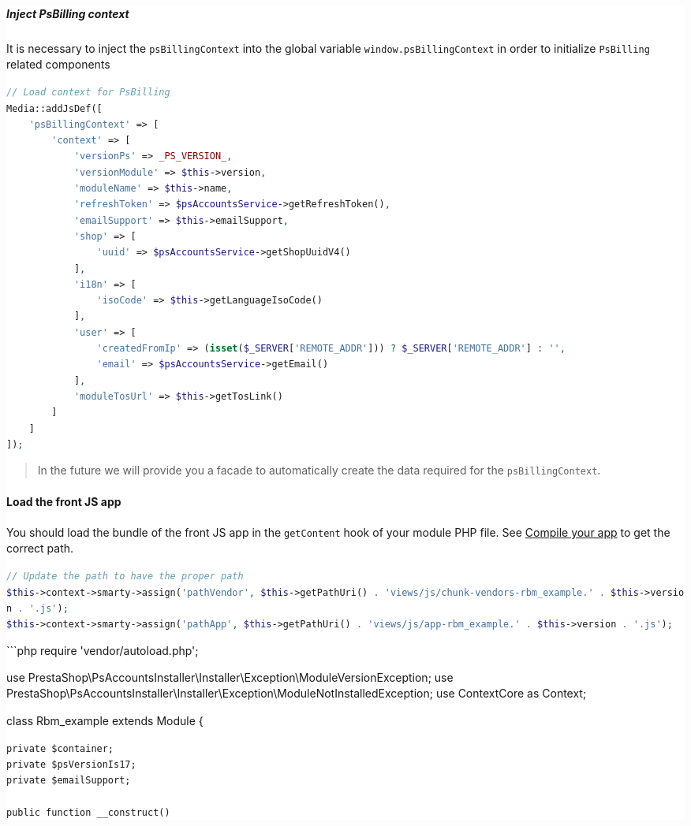 ##### Inject PsBilling context

It is necessary to inject the `psBillingContext` into the global variable `window.psBillingContext` in order to initialize `PsBilling` related components

```php
// Load context for PsBilling
Media::addJsDef([
    'psBillingContext' => [
        'context' => [
            'versionPs' => _PS_VERSION_,
            'versionModule' => $this->version,
            'moduleName' => $this->name,
            'refreshToken' => $psAccountsService->getRefreshToken(),
            'emailSupport' => $this->emailSupport,
            'shop' => [
                'uuid' => $psAccountsService->getShopUuidV4()
            ],
            'i18n' => [
                'isoCode' => $this->getLanguageIsoCode()
            ],
            'user' => [
                'createdFromIp' => (isset($_SERVER['REMOTE_ADDR'])) ? $_SERVER['REMOTE_ADDR'] : '',
                'email' => $psAccountsService->getEmail()
            ],
            'moduleTosUrl' => $this->getTosLink()
        ]
    ]
]);
```

> In the future we will provide you a facade to automatically create the data required for the `psBillingContext`.

#### Load the front JS app

You should load the bundle of the front JS app in the `getContent` hook of your module PHP file. See [Compile your app](#compile-your-app) to get the correct path.

```php
// Update the path to have the proper path
$this->context->smarty->assign('pathVendor', $this->getPathUri() . 'views/js/chunk-vendors-rbm_example.' . $this->version . '.js');
$this->context->smarty->assign('pathApp', $this->getPathUri() . 'views/js/app-rbm_example.' . $this->version . '.js');
```

<Example>
```php
<?php
if (!defined('_PS_VERSION_'))
    exit;

require 'vendor/autoload.php';

use PrestaShop\PsAccountsInstaller\Installer\Exception\ModuleVersionException;
use PrestaShop\PsAccountsInstaller\Installer\Exception\ModuleNotInstalledException;
use ContextCore as Context;

class Rbm_example extends Module
{

    private $container;
    private $psVersionIs17;
    private $emailSupport;

    public function __construct()
```